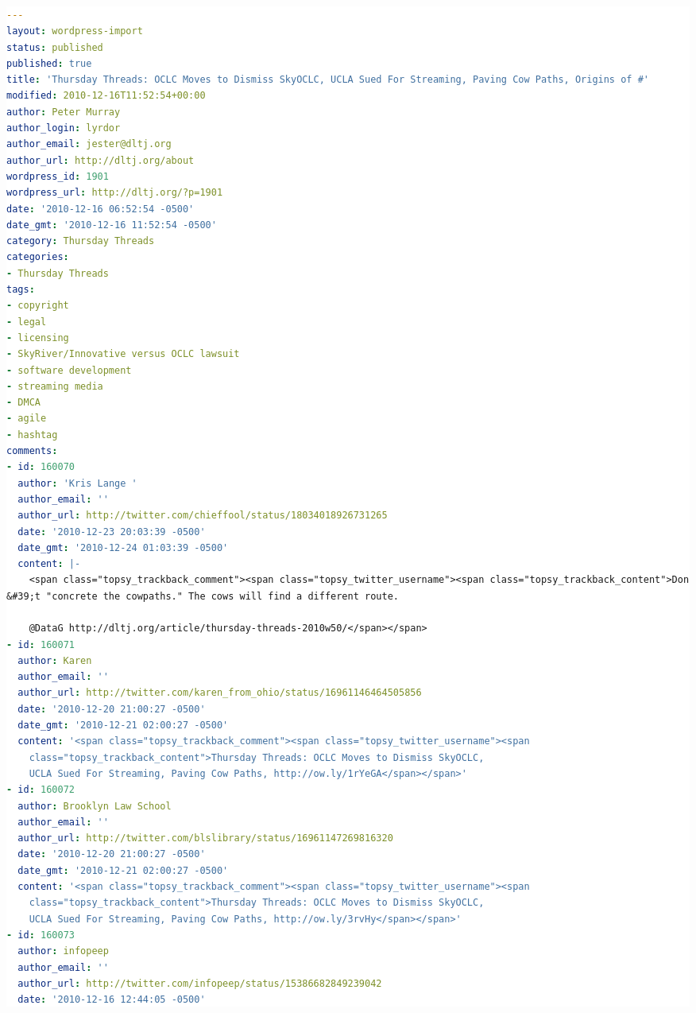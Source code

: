 ```yaml
---
layout: wordpress-import
status: published
published: true
title: 'Thursday Threads: OCLC Moves to Dismiss SkyOCLC, UCLA Sued For Streaming, Paving Cow Paths, Origins of #'
modified: 2010-12-16T11:52:54+00:00
author: Peter Murray
author_login: lyrdor
author_email: jester@dltj.org
author_url: http://dltj.org/about
wordpress_id: 1901
wordpress_url: http://dltj.org/?p=1901
date: '2010-12-16 06:52:54 -0500'
date_gmt: '2010-12-16 11:52:54 -0500'
category: Thursday Threads
categories:
- Thursday Threads
tags:
- copyright
- legal
- licensing
- SkyRiver/Innovative versus OCLC lawsuit
- software development
- streaming media
- DMCA
- agile
- hashtag
comments:
- id: 160070
  author: 'Kris Lange '
  author_email: ''
  author_url: http://twitter.com/chieffool/status/18034018926731265
  date: '2010-12-23 20:03:39 -0500'
  date_gmt: '2010-12-24 01:03:39 -0500'
  content: |-
    <span class="topsy_trackback_comment"><span class="topsy_twitter_username"><span class="topsy_trackback_content">Don&#39;t "concrete the cowpaths." The cows will find a different route.

    @DataG http://dltj.org/article/thursday-threads-2010w50/</span></span>
- id: 160071
  author: Karen
  author_email: ''
  author_url: http://twitter.com/karen_from_ohio/status/16961146464505856
  date: '2010-12-20 21:00:27 -0500'
  date_gmt: '2010-12-21 02:00:27 -0500'
  content: '<span class="topsy_trackback_comment"><span class="topsy_twitter_username"><span
    class="topsy_trackback_content">Thursday Threads: OCLC Moves to Dismiss SkyOCLC,
    UCLA Sued For Streaming, Paving Cow Paths, http://ow.ly/1rYeGA</span></span>'
- id: 160072
  author: Brooklyn Law School
  author_email: ''
  author_url: http://twitter.com/blslibrary/status/16961147269816320
  date: '2010-12-20 21:00:27 -0500'
  date_gmt: '2010-12-21 02:00:27 -0500'
  content: '<span class="topsy_trackback_comment"><span class="topsy_twitter_username"><span
    class="topsy_trackback_content">Thursday Threads: OCLC Moves to Dismiss SkyOCLC,
    UCLA Sued For Streaming, Paving Cow Paths, http://ow.ly/3rvHy</span></span>'
- id: 160073
  author: infopeep
  author_email: ''
  author_url: http://twitter.com/infopeep/status/15386682849239042
  date: '2010-12-16 12:44:05 -0500'
```